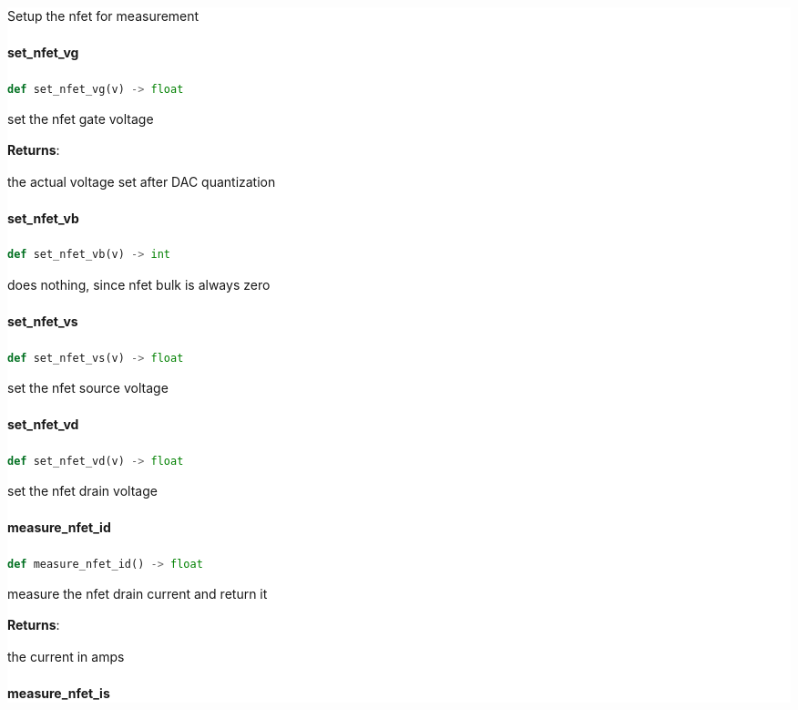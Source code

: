 Setup the nfet for measurement

<a id="ne1.Coach.set_nfet_vg"></a>

#### set\_nfet\_vg

```python
def set_nfet_vg(v) -> float
```

set the nfet gate voltage

**Returns**:

the actual voltage set after DAC quantization

<a id="ne1.Coach.set_nfet_vb"></a>

#### set\_nfet\_vb

```python
def set_nfet_vb(v) -> int
```

does nothing, since nfet bulk is always zero

<a id="ne1.Coach.set_nfet_vs"></a>

#### set\_nfet\_vs

```python
def set_nfet_vs(v) -> float
```

set the nfet source voltage

<a id="ne1.Coach.set_nfet_vd"></a>

#### set\_nfet\_vd

```python
def set_nfet_vd(v) -> float
```

set the nfet drain voltage

<a id="ne1.Coach.measure_nfet_id"></a>

#### measure\_nfet\_id

```python
def measure_nfet_id() -> float
```

measure the nfet drain current and return it

**Returns**:

the current in amps

<a id="ne1.Coach.measure_nfet_is"></a>

#### measure\_nfet\_is
